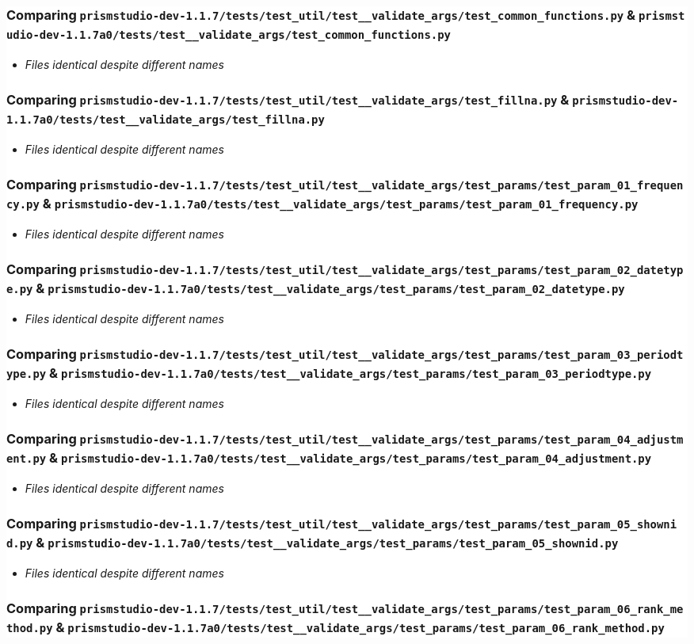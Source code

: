 ```diff
```

### Comparing `prismstudio-dev-1.1.7/tests/test_util/test__validate_args/test_common_functions.py` & `prismstudio-dev-1.1.7a0/tests/test__validate_args/test_common_functions.py`

 * *Files identical despite different names*

### Comparing `prismstudio-dev-1.1.7/tests/test_util/test__validate_args/test_fillna.py` & `prismstudio-dev-1.1.7a0/tests/test__validate_args/test_fillna.py`

 * *Files identical despite different names*

### Comparing `prismstudio-dev-1.1.7/tests/test_util/test__validate_args/test_params/test_param_01_frequency.py` & `prismstudio-dev-1.1.7a0/tests/test__validate_args/test_params/test_param_01_frequency.py`

 * *Files identical despite different names*

### Comparing `prismstudio-dev-1.1.7/tests/test_util/test__validate_args/test_params/test_param_02_datetype.py` & `prismstudio-dev-1.1.7a0/tests/test__validate_args/test_params/test_param_02_datetype.py`

 * *Files identical despite different names*

### Comparing `prismstudio-dev-1.1.7/tests/test_util/test__validate_args/test_params/test_param_03_periodtype.py` & `prismstudio-dev-1.1.7a0/tests/test__validate_args/test_params/test_param_03_periodtype.py`

 * *Files identical despite different names*

### Comparing `prismstudio-dev-1.1.7/tests/test_util/test__validate_args/test_params/test_param_04_adjustment.py` & `prismstudio-dev-1.1.7a0/tests/test__validate_args/test_params/test_param_04_adjustment.py`

 * *Files identical despite different names*

### Comparing `prismstudio-dev-1.1.7/tests/test_util/test__validate_args/test_params/test_param_05_shownid.py` & `prismstudio-dev-1.1.7a0/tests/test__validate_args/test_params/test_param_05_shownid.py`

 * *Files identical despite different names*

### Comparing `prismstudio-dev-1.1.7/tests/test_util/test__validate_args/test_params/test_param_06_rank_method.py` & `prismstudio-dev-1.1.7a0/tests/test__validate_args/test_params/test_param_06_rank_method.py`
